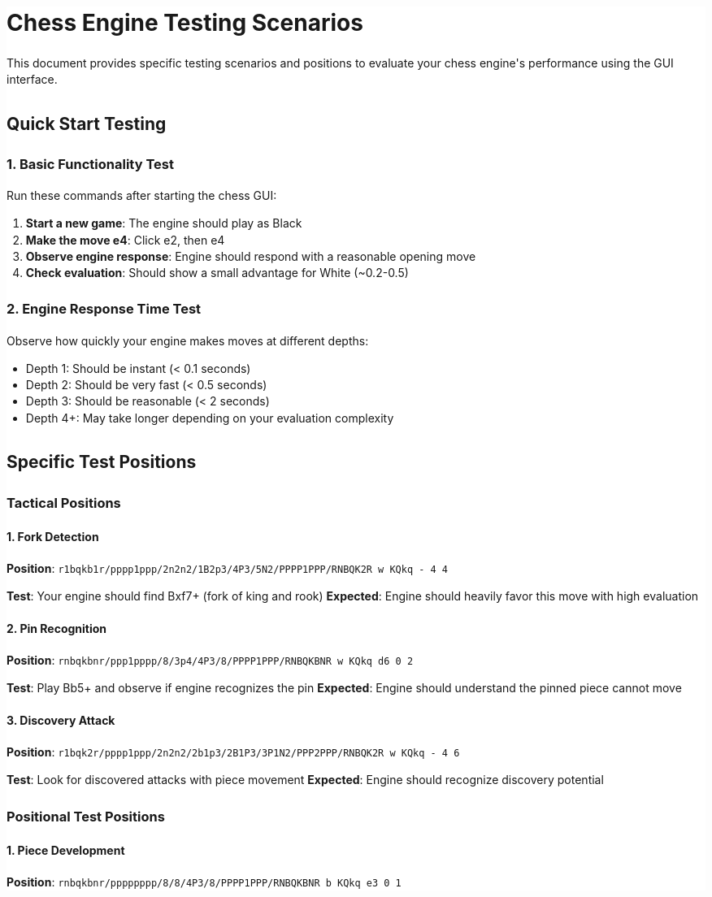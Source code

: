 # Chess Engine Testing Scenarios

This document provides specific testing scenarios and positions to evaluate your chess engine's performance using the GUI interface.

## Quick Start Testing

### 1. Basic Functionality Test

Run these commands after starting the chess GUI:

1. **Start a new game**: The engine should play as Black
2. **Make the move e4**: Click e2, then e4
3. **Observe engine response**: Engine should respond with a reasonable opening move
4. **Check evaluation**: Should show a small advantage for White (~0.2-0.5)

### 2. Engine Response Time Test

Observe how quickly your engine makes moves at different depths:
- Depth 1: Should be instant (< 0.1 seconds)
- Depth 2: Should be very fast (< 0.5 seconds)
- Depth 3: Should be reasonable (< 2 seconds)
- Depth 4+: May take longer depending on your evaluation complexity

## Specific Test Positions

### Tactical Positions

#### 1. Fork Detection
**Position**: `r1bqkb1r/pppp1ppp/2n2n2/1B2p3/4P3/5N2/PPPP1PPP/RNBQK2R w KQkq - 4 4`

**Test**: Your engine should find Bxf7+ (fork of king and rook)
**Expected**: Engine should heavily favor this move with high evaluation

#### 2. Pin Recognition
**Position**: `rnbqkbnr/ppp1pppp/8/3p4/4P3/8/PPPP1PPP/RNBQKBNR w KQkq d6 0 2`

**Test**: Play Bb5+ and observe if engine recognizes the pin
**Expected**: Engine should understand the pinned piece cannot move

#### 3. Discovery Attack
**Position**: `r1bqk2r/pppp1ppp/2n2n2/2b1p3/2B1P3/3P1N2/PPP2PPP/RNBQK2R w KQkq - 4 6`

**Test**: Look for discovered attacks with piece movement
**Expected**: Engine should recognize discovery potential

### Positional Test Positions

#### 1. Piece Development
**Position**: `rnbqkbnr/pppppppp/8/8/4P3/8/PPPP1PPP/RNBQKBNR b KQkq e3 0 1`
